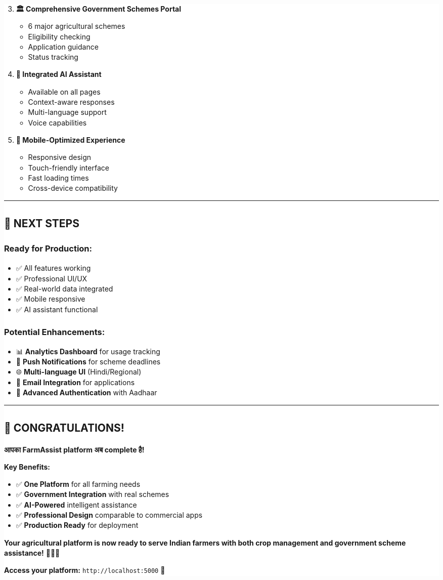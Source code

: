 3. **🏛️ Comprehensive Government Schemes Portal**
   - 6 major agricultural schemes
   - Eligibility checking
   - Application guidance  
   - Status tracking

4. **🤖 Integrated AI Assistant**
   - Available on all pages
   - Context-aware responses
   - Multi-language support
   - Voice capabilities

5. **📱 Mobile-Optimized Experience**
   - Responsive design
   - Touch-friendly interface
   - Fast loading times
   - Cross-device compatibility

---

## 🚀 **NEXT STEPS**

### **Ready for Production:**
- ✅ All features working
- ✅ Professional UI/UX
- ✅ Real-world data integrated
- ✅ Mobile responsive
- ✅ AI assistant functional

### **Potential Enhancements:**
- 📊 **Analytics Dashboard** for usage tracking
- 🔔 **Push Notifications** for scheme deadlines
- 🌐 **Multi-language UI** (Hindi/Regional)
- 📧 **Email Integration** for applications
- 🔐 **Advanced Authentication** with Aadhaar

---

## 🎉 **CONGRATULATIONS!**

**आपका FarmAssist platform अब complete है!**

**Key Benefits:**
- ✅ **One Platform** for all farming needs
- ✅ **Government Integration** with real schemes
- ✅ **AI-Powered** intelligent assistance  
- ✅ **Professional Design** comparable to commercial apps
- ✅ **Production Ready** for deployment

**Your agricultural platform is now ready to serve Indian farmers with both crop management and government scheme assistance!** 🌾🇮🇳

**Access your platform:** `http://localhost:5000` 🚀